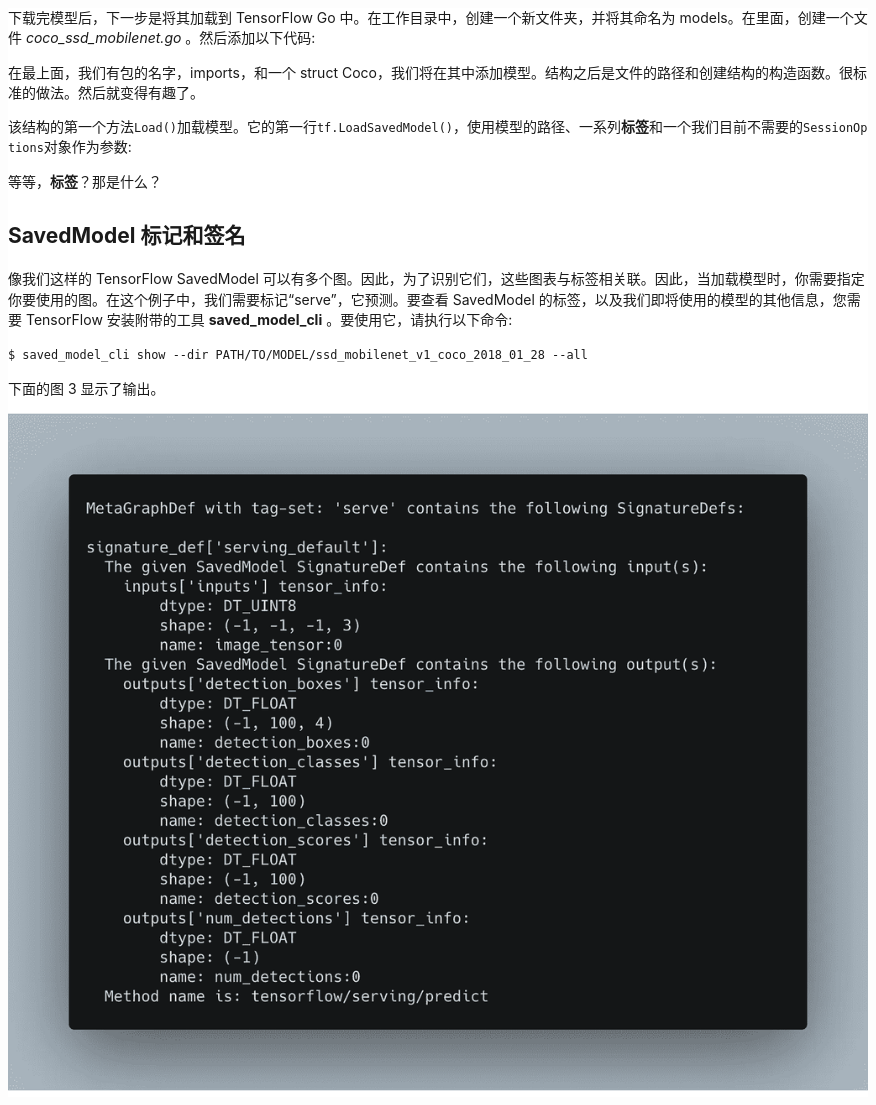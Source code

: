下载完模型后，下一步是将其加载到 TensorFlow Go 中。在工作目录中，创建一个新文件夹，并将其命名为 models。在里面，创建一个文件 *coco_ssd_mobilenet.go* 。然后添加以下代码:

在最上面，我们有包的名字，imports，和一个 struct Coco，我们将在其中添加模型。结构之后是文件的路径和创建结构的构造函数。很标准的做法。然后就变得有趣了。

该结构的第一个方法`Load()`加载模型。它的第一行`tf.LoadSavedModel()`，使用模型的路径、一系列**标签**和一个我们目前不需要的`SessionOptions`对象作为参数:

等等，**标签**？那是什么？

## SavedModel 标记和签名

像我们这样的 TensorFlow SavedModel 可以有多个图。因此，为了识别它们，这些图表与标签相关联。因此，当加载模型时，你需要指定你要使用的图。在这个例子中，我们需要标记“serve”，它预测。要查看 SavedModel 的标签，以及我们即将使用的模型的其他信息，您需要 TensorFlow 安装附带的工具 **saved_model_cli** 。要使用它，请执行以下命令:

`$ saved_model_cli show --dir PATH/TO/MODEL/ssd_mobilenet_v1_coco_2018_01_28 --all`

下面的图 3 显示了输出。

![](img/1f2aff174e78506c5ee00b00c21d1f0d.png)
